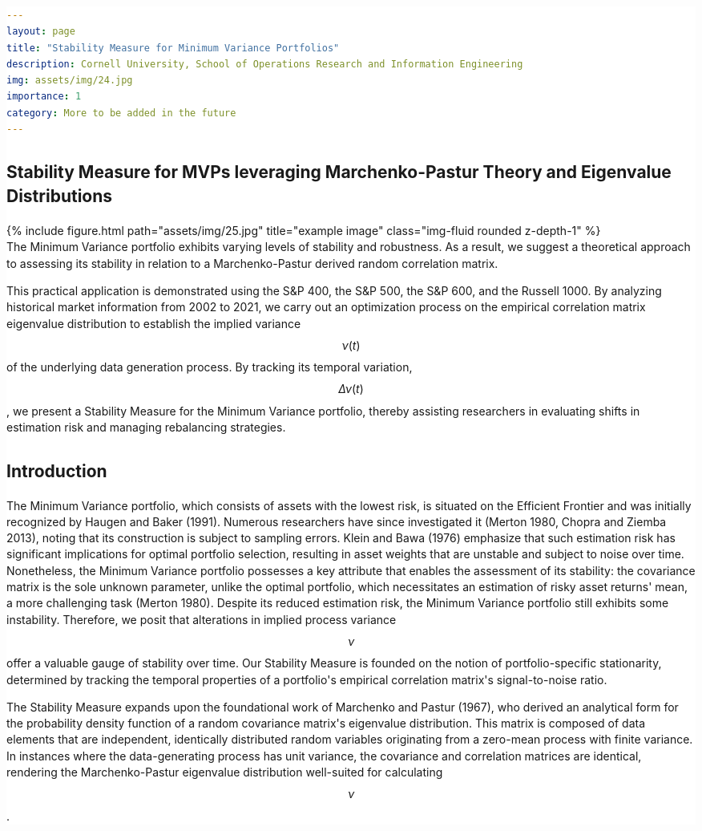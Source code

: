 ```yaml
---
layout: page
title: "Stability Measure for Minimum Variance Portfolios"
description: Cornell University, School of Operations Research and Information Engineering
img: assets/img/24.jpg
importance: 1
category: More to be added in the future
---
```

## Stability Measure for MVPs leveraging Marchenko-Pastur Theory and Eigenvalue Distributions
<div class="row">
    <div class="col-sm mt-3 mt-md-0">
        {% include figure.html path="assets/img/25.jpg" title="example image" class="img-fluid rounded z-depth-1" %}
    </div>
</div>
The Minimum Variance portfolio exhibits varying levels of stability and robustness. As a result, we suggest a theoretical approach to assessing its stability in relation to a Marchenko-Pastur derived random correlation matrix. 

This practical application is demonstrated using the S&P 400, the S&P 500, the S&P 600, and the Russell 1000. By analyzing historical market information from 2002 to 2021, we carry out an optimization process on the empirical correlation matrix eigenvalue distribution to establish the implied variance $$ν(t)$$ of the underlying data generation process. By tracking its temporal variation, $$Δν(t)$$, we present a Stability Measure for the Minimum Variance portfolio, thereby assisting researchers in evaluating shifts in estimation risk and managing rebalancing strategies.
## Introduction
The Minimum Variance portfolio, which consists of assets with the lowest risk, is situated on the Efficient Frontier and was initially recognized by Haugen and Baker (1991). Numerous researchers have since investigated it (Merton 1980, Chopra and Ziemba 2013), noting that its construction is subject to sampling errors. Klein and Bawa (1976) emphasize that such estimation risk has significant implications for optimal portfolio selection, resulting in asset weights that are unstable and subject to noise over time. Nonetheless, the Minimum Variance portfolio possesses a key attribute that enables the assessment of its stability: the covariance matrix is the sole unknown parameter, unlike the optimal portfolio, which necessitates an estimation of risky asset returns' mean, a more challenging task (Merton 1980). Despite its reduced estimation risk, the Minimum Variance portfolio still exhibits some instability. Therefore, we posit that alterations in implied process variance $$ν$$ offer a valuable gauge of stability over time. Our Stability Measure is founded on the notion of portfolio-specific stationarity, determined by tracking the temporal properties of a portfolio's empirical correlation matrix's signal-to-noise ratio.

The Stability Measure expands upon the foundational work of Marchenko and Pastur (1967), who derived an analytical form for the probability density function of a random covariance matrix's eigenvalue distribution. This matrix is composed of data elements that are independent, identically distributed random variables originating from a zero-mean process with finite variance. In instances where the data-generating process has unit variance, the covariance and correlation matrices are identical, rendering the Marchenko-Pastur eigenvalue distribution well-suited for calculating $$ν$$.
